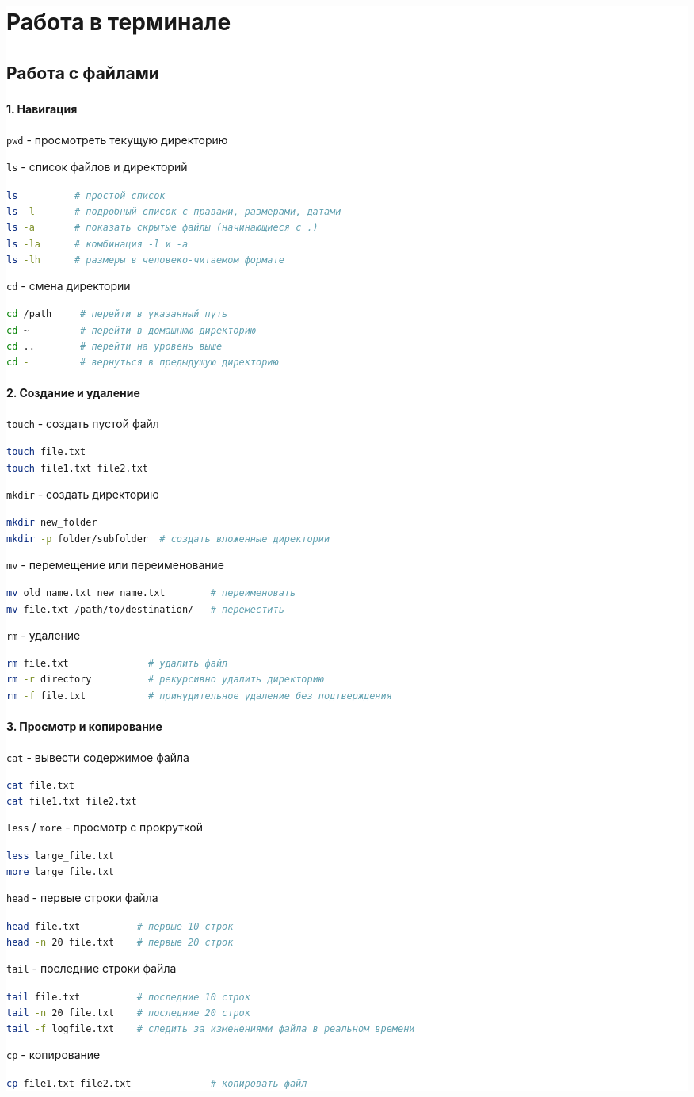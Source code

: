 <h1>Работа в терминале</h2>
<h2>Работа с файлами</h3>
<h4>1. Навигация</h4>

`pwd` - просмотреть текущую директорию

`ls` - список файлов и директорий
```bash
ls          # простой список
ls -l       # подробный список с правами, размерами, датами
ls -a       # показать скрытые файлы (начинающиеся с .)
ls -la      # комбинация -l и -a
ls -lh      # размеры в человеко-читаемом формате
```
`cd` - смена директории
```bash
cd /path     # перейти в указанный путь
cd ~         # перейти в домашнюю директорию
cd ..        # перейти на уровень выше
cd -         # вернуться в предыдущую директорию
```
<h4>2. Создание и удаление</h4>

`touch` - создать пустой файл
```bash
touch file.txt
touch file1.txt file2.txt
```
`mkdir` - создать директорию
```bash
mkdir new_folder
mkdir -p folder/subfolder  # создать вложенные директории
```
`mv` - перемещение или переименование
```bash
mv old_name.txt new_name.txt        # переименовать
mv file.txt /path/to/destination/   # переместить
```
`rm` - удаление
```bash
rm file.txt              # удалить файл
rm -r directory          # рекурсивно удалить директорию
rm -f file.txt           # принудительное удаление без подтверждения
```
<h4>3. Просмотр и копирование</h4>

`cat` - вывести содержимое файла
```bash
cat file.txt
cat file1.txt file2.txt
```
`less` / `more` - просмотр с прокруткой
```bash
less large_file.txt
more large_file.txt
```
`head` - первые строки файла
```bash
head file.txt          # первые 10 строк
head -n 20 file.txt    # первые 20 строк
```
`tail` - последние строки файла
```bash
tail file.txt          # последние 10 строк
tail -n 20 file.txt    # последние 20 строк
tail -f logfile.txt    # следить за изменениями файла в реальном времени
```
`cp` - копирование
```bash
cp file1.txt file2.txt              # копировать файл
```